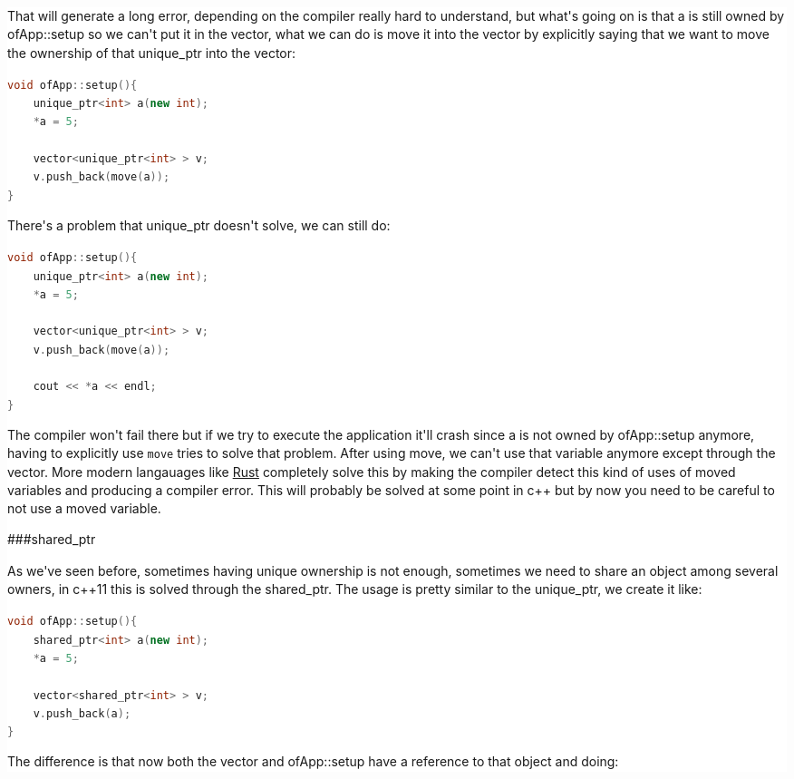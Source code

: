 That will generate a long error, depending on the compiler really hard to understand, but what's going on is that a is still owned by ofApp::setup so we can't put it in the vector, what we can do is move it into the vector by explicitly saying that we want to move the ownership of that unique_ptr into the vector:

```cpp
void ofApp::setup(){
	unique_ptr<int> a(new int);
	*a = 5;

	vector<unique_ptr<int> > v;
	v.push_back(move(a));
}
```

There's a problem that unique_ptr doesn't solve, we can still do:


```cpp
void ofApp::setup(){
	unique_ptr<int> a(new int);
	*a = 5;

	vector<unique_ptr<int> > v;
	v.push_back(move(a));
	
	cout << *a << endl;
}
```

The compiler won't fail there but if we try to execute the application it'll crash since a is not owned by ofApp::setup anymore, having to explicitly use `move` tries to solve that problem. After using move, we can't use that variable anymore except through the vector. More modern langauages like [Rust](http://www.rust-lang.org/) completely solve this by making the compiler detect this kind of uses of moved variables and producing a compiler error. This will probably be solved at some point in c++ but by now you need to be careful to not use a moved variable.


###shared_ptr

As we've seen before, sometimes having unique ownership is not enough, sometimes we need to share an object among several owners, in c++11 this is solved through the shared_ptr. The usage is pretty similar to the unique_ptr, we create it like:

```cpp
void ofApp::setup(){
	shared_ptr<int> a(new int);
	*a = 5;

	vector<shared_ptr<int> > v;
	v.push_back(a);
}
```

The difference is that now both the vector and ofApp::setup have a reference to that object and doing:
